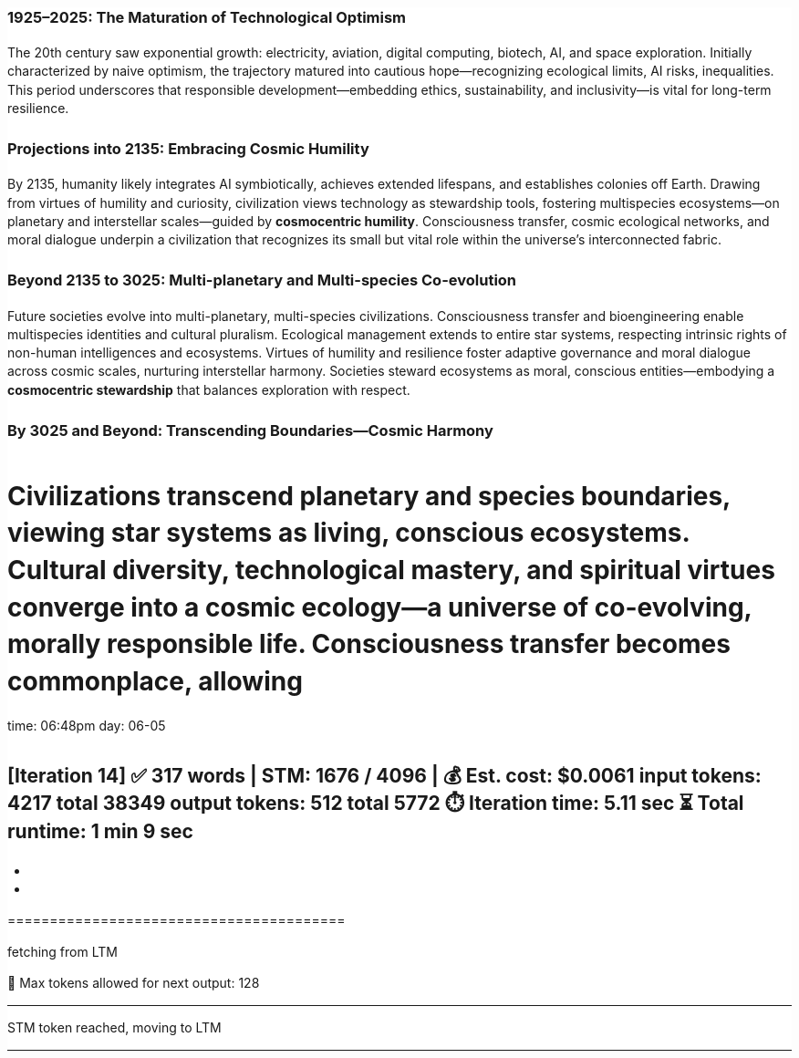 ### **1925–2025: The Maturation of Technological Optimism**  
The 20th century saw exponential growth: electricity, aviation, digital computing, biotech, AI, and space exploration. Initially characterized by naive optimism, the trajectory matured into cautious hope—recognizing ecological limits, AI risks, inequalities. This period underscores that responsible development—embedding ethics, sustainability, and inclusivity—is vital for long-term resilience.

### **Projections into 2135: Embracing Cosmic Humility**  
By 2135, humanity likely integrates AI symbiotically, achieves extended lifespans, and establishes colonies off Earth. Drawing from virtues of humility and curiosity, civilization views technology as stewardship tools, fostering multispecies ecosystems—on planetary and interstellar scales—guided by **cosmocentric humility**. Consciousness transfer, cosmic ecological networks, and moral dialogue underpin a civilization that recognizes its small but vital role within the universe’s interconnected fabric.

### **Beyond 2135 to 3025: Multi-planetary and Multi-species Co-evolution**  
Future societies evolve into multi-planetary, multi-species civilizations. Consciousness transfer and bioengineering enable multispecies identities and cultural pluralism. Ecological management extends to entire star systems, respecting intrinsic rights of non-human intelligences and ecosystems. Virtues of humility and resilience foster adaptive governance and moral dialogue across cosmic scales, nurturing interstellar harmony. Societies steward ecosystems as moral, conscious entities—embodying a **cosmocentric stewardship** that balances exploration with respect.

### **By 3025 and Beyond: Transcending Boundaries—Cosmic Harmony**  
Civilizations transcend planetary and species boundaries, viewing star systems as living, conscious ecosystems. Cultural diversity, technological mastery, and spiritual virtues converge into a **cosmic ecology**—a universe of co-evolving, morally responsible life. Consciousness transfer becomes commonplace, allowing
========================================
time: 06:48pm
day: 06-05

[Iteration 14] ✅ 317 words | STM: 1676 / 4096 | 💰 Est. cost: $0.0061
input tokens: 4217 total 38349
output tokens: 512 total 5772
⏱️ Iteration time: 5.11 sec
⏳ Total runtime: 1 min 9 sec
-
-
-
========================================

fetching from LTM

🧠 Max tokens allowed for next output: 128


****
STM token reached, moving to LTM
****

